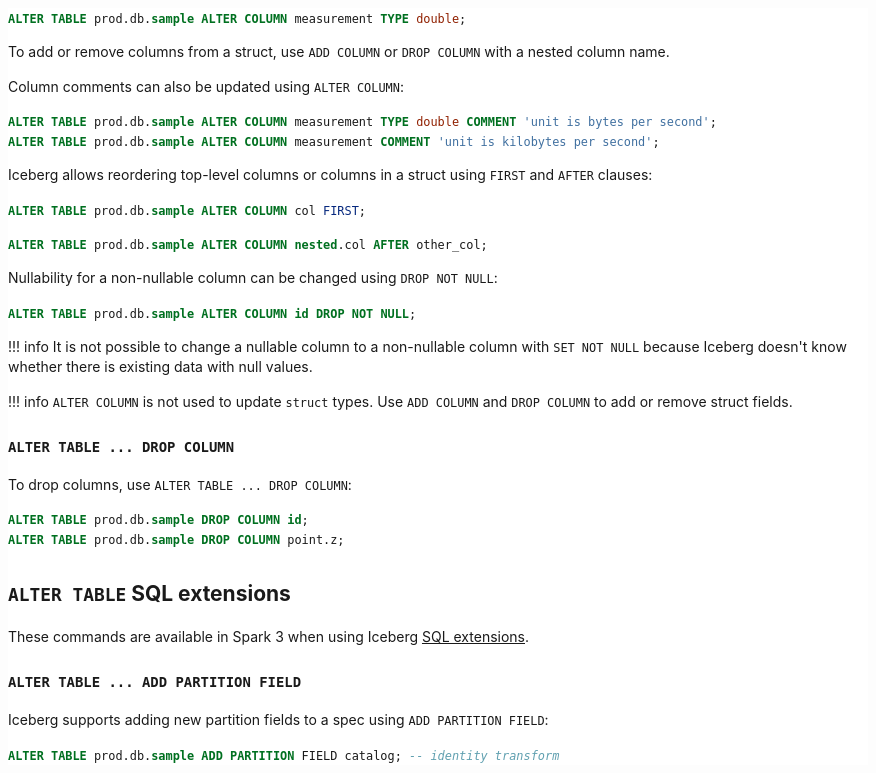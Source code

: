 ```sql
ALTER TABLE prod.db.sample ALTER COLUMN measurement TYPE double;
```

To add or remove columns from a struct, use `ADD COLUMN` or `DROP COLUMN` with a nested column name.

Column comments can also be updated using `ALTER COLUMN`:

```sql
ALTER TABLE prod.db.sample ALTER COLUMN measurement TYPE double COMMENT 'unit is bytes per second';
ALTER TABLE prod.db.sample ALTER COLUMN measurement COMMENT 'unit is kilobytes per second';
```

Iceberg allows reordering top-level columns or columns in a struct using `FIRST` and `AFTER` clauses:

```sql
ALTER TABLE prod.db.sample ALTER COLUMN col FIRST;
```
```sql
ALTER TABLE prod.db.sample ALTER COLUMN nested.col AFTER other_col;
```

Nullability for a non-nullable column can be changed using `DROP NOT NULL`:

```sql
ALTER TABLE prod.db.sample ALTER COLUMN id DROP NOT NULL;
```

!!! info
    It is not possible to change a nullable column to a non-nullable column with `SET NOT NULL` because Iceberg doesn't know whether there is existing data with null values.

!!! info
    `ALTER COLUMN` is not used to update `struct` types. Use `ADD COLUMN` and `DROP COLUMN` to add or remove struct fields.

### `ALTER TABLE ... DROP COLUMN`

To drop columns, use `ALTER TABLE ... DROP COLUMN`:

```sql
ALTER TABLE prod.db.sample DROP COLUMN id;
ALTER TABLE prod.db.sample DROP COLUMN point.z;
```

## `ALTER TABLE` SQL extensions

These commands are available in Spark 3 when using Iceberg [SQL extensions](spark-configuration.md#sql-extensions).

### `ALTER TABLE ... ADD PARTITION FIELD`

Iceberg supports adding new partition fields to a spec using `ADD PARTITION FIELD`:

```sql
ALTER TABLE prod.db.sample ADD PARTITION FIELD catalog; -- identity transform
```
